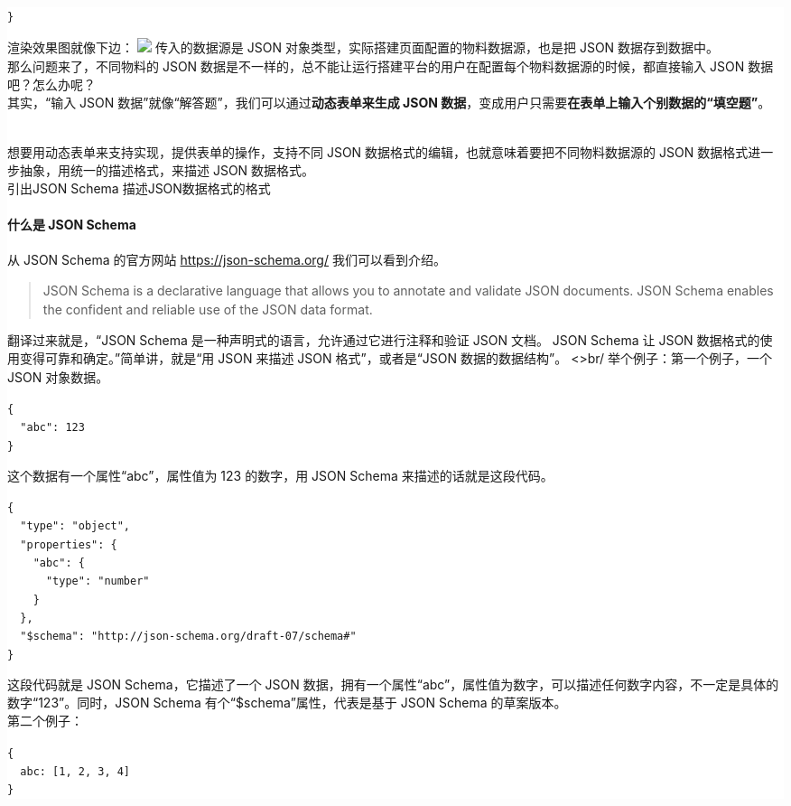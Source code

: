```
}
```

渲染效果图就像下边：
![](https://static001.geekbang.org/resource/image/e8/90/e85c805193accbd0dd054bb44c4bbd90.png?wh=1774x822)
传入的数据源是 JSON 对象类型，实际搭建页面配置的物料数据源，也是把 JSON 数据存到数据中。<br/>
那么问题来了，不同物料的 JSON 数据是不一样的，总不能让运行搭建平台的用户在配置每个物料数据源的时候，都直接输入 JSON 数据吧？怎么办呢？
<br/>
其实，“输入 JSON 数据”就像“解答题”，我们可以通过<b>动态表单来生成 JSON 数据</b>，变成用户只需要<b>在表单上输入个别数据的“填空题”</b>。

<br/>
想要用动态表单来支持实现，提供表单的操作，支持不同 JSON 数据格式的编辑，也就意味着要把不同物料数据源的 JSON 数据格式进一步抽象，用统一的描述格式，来描述 JSON 数据格式。
<br>
引出JSON Schema 描述JSON数据格式的格式

#### 什么是 JSON Schema

从 JSON Schema 的官方网站 https://json-schema.org/ 我们可以看到介绍。
<br/>

> JSON Schema is a declarative language that allows you to annotate and validate JSON documents. JSON Schema enables the confident and reliable use of the JSON data format.
> <br/>

翻译过来就是，“JSON Schema 是一种声明式的语言，允许通过它进行注释和验证 JSON 文档。 JSON Schema 让 JSON 数据格式的使用变得可靠和确定。”简单讲，就是“用 JSON 来描述 JSON 格式”，或者是“JSON 数据的数据结构”。
<>br/
举个例子：第一个例子，一个 JSON 对象数据。

```
{
  "abc": 123
}
```

这个数据有一个属性“abc”，属性值为 123 的数字，用 JSON Schema 来描述的话就是这段代码。

```
{
  "type": "object",
  "properties": {
    "abc": {
      "type": "number"
    }
  },
  "$schema": "http://json-schema.org/draft-07/schema#"
}
```

这段代码就是 JSON Schema，它描述了一个 JSON 数据，拥有一个属性“abc”，属性值为数字，可以描述任何数字内容，不一定是具体的数字“123”。同时，JSON Schema 有个“$schema”属性，代表是基于 JSON Schema 的草案版本。
<br/>
第二个例子：

```
{
  abc: [1, 2, 3, 4]
}
```
